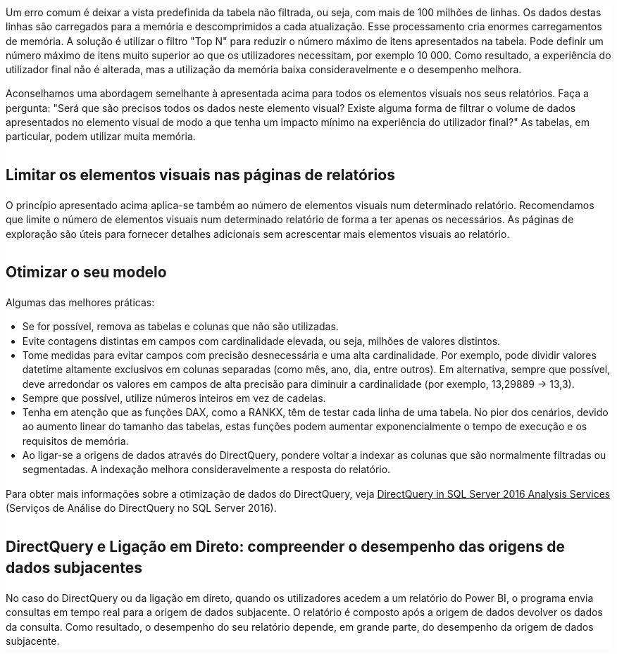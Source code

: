 Um erro comum é deixar a vista predefinida da tabela não filtrada, ou seja, com mais de 100 milhões de linhas. Os dados destas linhas são carregados para a memória e descomprimidos a cada atualização. Esse processamento cria enormes carregamentos de memória. A solução é utilizar o filtro "Top N" para reduzir o número máximo de itens apresentados na tabela. Pode definir um número máximo de itens muito superior ao que os utilizadores necessitam, por exemplo 10 000. Como resultado, a experiência do utilizador final não é alterada, mas a utilização da memória baixa consideravelmente e o desempenho melhora.

Aconselhamos uma abordagem semelhante à apresentada acima para todos os elementos visuais nos seus relatórios. Faça a pergunta: "Será que são precisos todos os dados neste elemento visual? Existe alguma forma de filtrar o volume de dados apresentados no elemento visual de modo a que tenha um impacto mínimo na experiência do utilizador final?" As tabelas, em particular, podem utilizar muita memória.

## <a name="limit-visuals-on-report-pages"></a>Limitar os elementos visuais nas páginas de relatórios

O princípio apresentado acima aplica-se também ao número de elementos visuais num determinado relatório. Recomendamos que limite o número de elementos visuais num determinado relatório de forma a ter apenas os necessários. As páginas de exploração são úteis para fornecer detalhes adicionais sem acrescentar mais elementos visuais ao relatório.  

## <a name="optimize-your-model"></a>Otimizar o seu modelo

Algumas das melhores práticas:

- Se for possível, remova as tabelas e colunas que não são utilizadas. 
- Evite contagens distintas em campos com cardinalidade elevada, ou seja, milhões de valores distintos.  
- Tome medidas para evitar campos com precisão desnecessária e uma alta cardinalidade. Por exemplo, pode dividir valores datetime altamente exclusivos em colunas separadas (como mês, ano, dia, entre outros). Em alternativa, sempre que possível, deve arredondar os valores em campos de alta precisão para diminuir a cardinalidade (por exemplo, 13,29889 -> 13,3).
- Sempre que possível, utilize números inteiros em vez de cadeias.
- Tenha em atenção que as funções DAX, como a RANKX, têm de testar cada linha de uma tabela. No pior dos cenários, devido ao aumento linear do tamanho das tabelas, estas funções podem aumentar exponencialmente o tempo de execução e os requisitos de memória.
- Ao ligar-se a origens de dados através do DirectQuery, pondere voltar a indexar as colunas que são normalmente filtradas ou segmentadas. A indexação melhora consideravelmente a resposta do relatório.  

Para obter mais informações sobre a otimização de dados do DirectQuery, veja [DirectQuery in SQL Server 2016 Analysis Services](https://blogs.msdn.microsoft.com/analysisservices/2017/04/06/directquery-in-sql-server-2016-analysis-services-whitepaper/) (Serviços de Análise do DirectQuery no SQL Server 2016).

## <a name="directquery-and-live-connection-understand-underlying-data-source-performance"></a>DirectQuery e Ligação em Direto: compreender o desempenho das origens de dados subjacentes

No caso do DirectQuery ou da ligação em direto, quando os utilizadores acedem a um relatório do Power BI, o programa envia consultas em tempo real para a origem de dados subjacente. O relatório é composto após a origem de dados devolver os dados da consulta. Como resultado, o desempenho do seu relatório depende, em grande parte, do desempenho da origem de dados subjacente.
